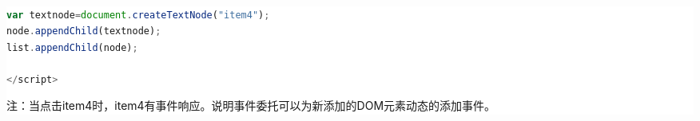 ```js
var textnode=document.createTextNode("item4");
node.appendChild(textnode);
list.appendChild(node);
 
</script>
```

  注：当点击item4时，item4有事件响应。说明事件委托可以为新添加的DOM元素动态的添加事件。

